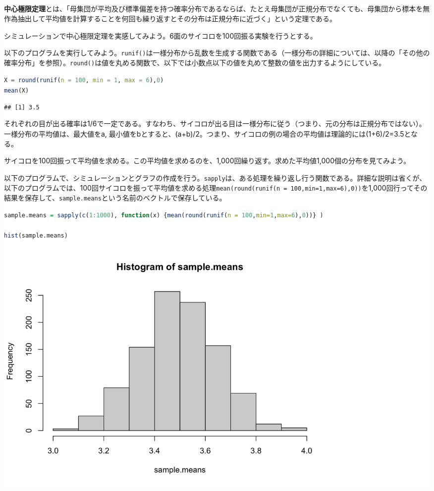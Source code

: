 
**中心極限定理**とは、「母集団が平均及び標準偏差を持つ確率分布であるならば、たとえ母集団が正規分布でなくても、母集団から標本を無作為抽出して平均値を計算することを何回も繰り返すとその分布は正規分布に近づく」という定理である。  
  
    
シミュレーションで中心極限定理を実感してみよう。6面のサイコロを100回振る実験を行うとする。  
  
以下のプログラムを実行してみよう。`runif()`は一様分布から乱数を生成する関数である（一様分布の詳細については、以降の「その他の確率分布」を参照）。`round()`は値を丸める関数で、以下では小数点以下の値を丸めて整数の値を出力するようにしている。



``` r
X = round(runif(n = 100, min = 1, max = 6),0)
mean(X)
```

```
## [1] 3.5
```

それぞれの目が出る確率は1/6で一定である。すなわち、サイコロが出る目は一様分布に従う（つまり、元の分布は正規分布ではない）。一様分布の平均値は、最大値をa, 最小値をbとすると、(a+b)/2。つまり、サイコロの例の場合の平均値は理論的には(1+6)/2=3.5となる。  
    
サイコロを100回振って平均値を求める。この平均値を求めるのを、1,000回繰り返す。求めた平均値1,000個の分布を見てみよう。  
  
以下のプログラムで、シミュレーションとグラフの作成を行う。`sapply`は、ある処理を繰り返し行う関数である。詳細な説明は省くが、以下のプログラムでは、100回サイコロを振って平均値を求める処理`mean(round(runif(n = 100,min=1,max=6),0))`を1,000回行ってその結果を保存して、`sample.means`という名前のベクトルで保存している。


``` r
sample.means = sapply(c(1:1000), function(x) {mean(round(runif(n = 100,min=1,max=6),0))} )

hist(sample.means)
```

<img src="06-probability_distribution_files/figure-html/unnamed-chunk-21-1.png" width="672" />
